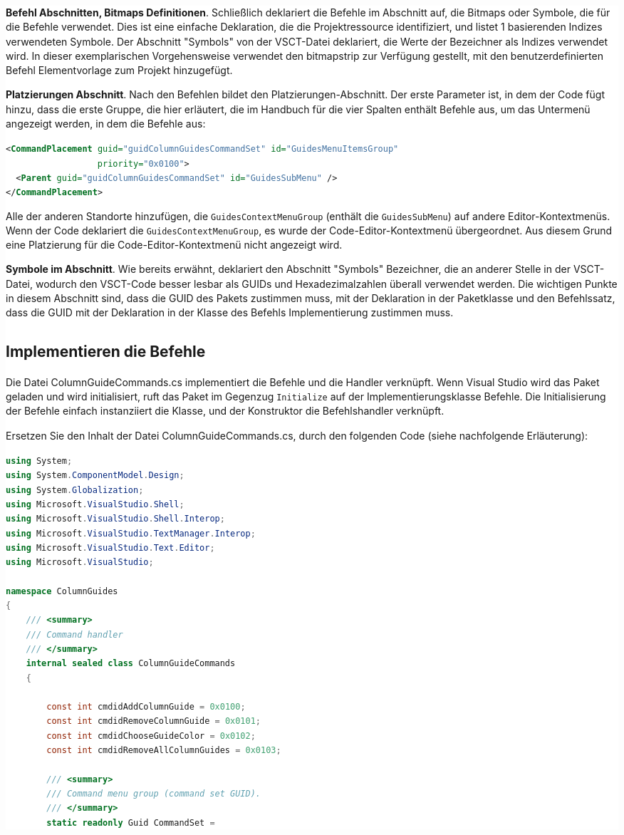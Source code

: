 **Befehl Abschnitten, Bitmaps Definitionen**. Schließlich deklariert die Befehle im Abschnitt auf, die Bitmaps oder Symbole, die für die Befehle verwendet. Dies ist eine einfache Deklaration, die die Projektressource identifiziert, und listet 1 basierenden Indizes verwendeten Symbole. Der Abschnitt "Symbols" von der VSCT-Datei deklariert, die Werte der Bezeichner als Indizes verwendet wird. In dieser exemplarischen Vorgehensweise verwendet den bitmapstrip zur Verfügung gestellt, mit den benutzerdefinierten Befehl Elementvorlage zum Projekt hinzugefügt.

**Platzierungen Abschnitt**. Nach den Befehlen bildet den Platzierungen-Abschnitt. Der erste Parameter ist, in dem der Code fügt hinzu, dass die erste Gruppe, die hier erläutert, die im Handbuch für die vier Spalten enthält Befehle aus, um das Untermenü angezeigt werden, in dem die Befehle aus:

```xml
<CommandPlacement guid="guidColumnGuidesCommandSet" id="GuidesMenuItemsGroup"
                  priority="0x0100">
  <Parent guid="guidColumnGuidesCommandSet" id="GuidesSubMenu" />
</CommandPlacement>
```

Alle der anderen Standorte hinzufügen, die `GuidesContextMenuGroup` (enthält die `GuidesSubMenu`) auf andere Editor-Kontextmenüs. Wenn der Code deklariert die `GuidesContextMenuGroup`, es wurde der Code-Editor-Kontextmenü übergeordnet. Aus diesem Grund eine Platzierung für die Code-Editor-Kontextmenü nicht angezeigt wird.

**Symbole im Abschnitt**. Wie bereits erwähnt, deklariert den Abschnitt "Symbols" Bezeichner, die an anderer Stelle in der VSCT-Datei, wodurch den VSCT-Code besser lesbar als GUIDs und Hexadezimalzahlen überall verwendet werden. Die wichtigen Punkte in diesem Abschnitt sind, dass die GUID des Pakets zustimmen muss, mit der Deklaration in der Paketklasse und den Befehlssatz, dass die GUID mit der Deklaration in der Klasse des Befehls Implementierung zustimmen muss.

## <a name="implementing-the-commands"></a>Implementieren die Befehle
Die Datei ColumnGuideCommands.cs implementiert die Befehle und die Handler verknüpft. Wenn Visual Studio wird das Paket geladen und wird initialisiert, ruft das Paket im Gegenzug `Initialize` auf der Implementierungsklasse Befehle. Die Initialisierung der Befehle einfach instanziiert die Klasse, und der Konstruktor die Befehlshandler verknüpft.

Ersetzen Sie den Inhalt der Datei ColumnGuideCommands.cs, durch den folgenden Code (siehe nachfolgende Erläuterung):

```csharp
using System;
using System.ComponentModel.Design;
using System.Globalization;
using Microsoft.VisualStudio.Shell;
using Microsoft.VisualStudio.Shell.Interop;
using Microsoft.VisualStudio.TextManager.Interop;
using Microsoft.VisualStudio.Text.Editor;
using Microsoft.VisualStudio;

namespace ColumnGuides
{
    /// <summary>
    /// Command handler
    /// </summary>
    internal sealed class ColumnGuideCommands
    {

        const int cmdidAddColumnGuide = 0x0100;
        const int cmdidRemoveColumnGuide = 0x0101;
        const int cmdidChooseGuideColor = 0x0102;
        const int cmdidRemoveAllColumnGuides = 0x0103;

        /// <summary>
        /// Command menu group (command set GUID).
        /// </summary>
        static readonly Guid CommandSet =
```